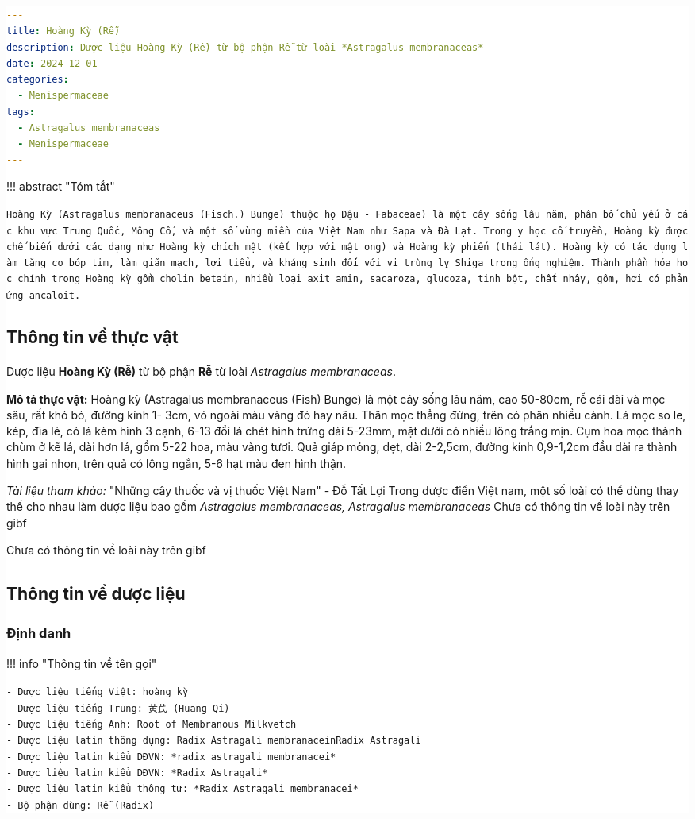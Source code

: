 ```yaml
---
title: Hoàng Kỳ (Rễ)
description: Dược liệu Hoàng Kỳ (Rễ) từ bộ phận Rễ từ loài *Astragalus membranaceas*
date: 2024-12-01
categories:
  - Menispermaceae
tags:
  - Astragalus membranaceas
  - Menispermaceae
---
```

!!! abstract "Tóm tắt"

    Hoàng Kỳ (Astragalus membranaceus (Fisch.) Bunge) thuộc họ Đậu - Fabaceae) là một cây sống lâu năm, phân bố chủ yếu ở các khu vực Trung Quốc, Mông Cổ, và một số vùng miền của Việt Nam như Sapa và Đà Lạt. Trong y học cổ truyền, Hoàng kỳ được chế biến dưới các dạng như Hoàng kỳ chích mật (kết hợp với mật ong) và Hoàng kỳ phiến (thái lát). Hoàng kỳ có tác dụng làm tăng co bóp tim, làm giãn mạch, lợi tiểu, và kháng sinh đối với vi trùng lỵ Shiga trong ống nghiệm. Thành phần hóa học chính trong Hoàng kỳ gồm cholin betain, nhiều loại axit amin, sacaroza, glucoza, tinh bột, chất nhây, gôm, hơi có phản ứng ancaloit.

## Thông tin về thực vật


Dược liệu **Hoàng Kỳ (Rễ)** từ bộ phận **Rễ** từ loài *Astragalus membranaceas*.

**Mô tả thực vật:** Hoàng kỳ (Astragalus membranaceus (Fish) Bunge) là một cây sống lâu năm, cao 50-80cm, rễ cái dài và mọc sâu, rất khó bỏ, đường kính 1- 3cm, vỏ ngoài màu vàng đỏ hay nâu. Thân mọc thẳng đứng, trên có phân nhiều cành. Lá mọc so le, kép, đìa lẻ, có lá kèm hình 3 cạnh, 6-13 đổi lá chét hình trứng dài 5-23mm, mặt dưới có nhiều lông trắng mịn. Cụm hoa mọc thành chùm ở kẽ lá, dài hơn lá, gồm 5-22 hoa, màu vàng tươi. Quả giáp mỏng, dẹt, dài 2-2,5cm, đường kính 0,9-1,2cm đầu dài ra thành hình gai nhọn, trên quả có lông ngắn, 5-6 hạt màu đen hình thận.

*Tài liệu tham khảo:* "Những cây thuốc và vị thuốc Việt Nam" - Đỗ Tất Lợi 
Trong dược điển Việt nam, một số loài có thể dùng thay thế cho nhau làm dược liệu bao gồm *Astragalus membranaceas, Astragalus membranaceas* 
Chưa có thông tin về loài này trên gibf
 
Chưa có thông tin về loài này trên gibf


## Thông tin về dược liệu 

### Định danh

!!! info "Thông tin về tên gọi"

    - Dược liệu tiếng Việt: hoàng kỳ
    - Dược liệu tiếng Trung: 黄芪 (Huang Qi)
    - Dược liệu tiếng Anh: Root of Membranous Milkvetch
    - Dược liệu latin thông dụng: Radix Astragali membranaceinRadix Astragali
    - Dược liệu latin kiểu DĐVN: *radix astragali membranacei*
    - Dược liệu latin kiểu DĐVN: *Radix Astragali*
    - Dược liệu latin kiểu thông tư: *Radix Astragali membranacei*
    - Bộ phận dùng: Rễ (Radix)
